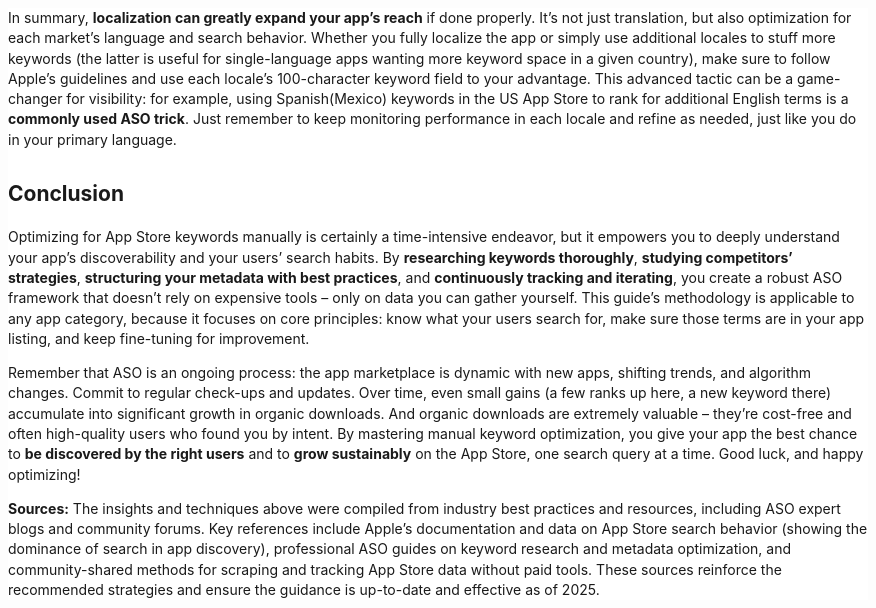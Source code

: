 In summary, **localization can greatly expand your app’s reach** if done properly. It’s not just translation, but also optimization for each market’s language and search behavior. Whether you fully localize the app or simply use additional locales to stuff more keywords (the latter is useful for single-language apps wanting more keyword space in a given country), make sure to follow Apple’s guidelines and use each locale’s 100-character keyword field to your advantage. This advanced tactic can be a game-changer for visibility: for example, using Spanish(Mexico) keywords in the US App Store to rank for additional English terms is a **commonly used ASO trick**. Just remember to keep monitoring performance in each locale and refine as needed, just like you do in your primary language.

## Conclusion

Optimizing for App Store keywords manually is certainly a time-intensive endeavor, but it empowers you to deeply understand your app’s discoverability and your users’ search habits. By **researching keywords thoroughly**, **studying competitors’ strategies**, **structuring your metadata with best practices**, and **continuously tracking and iterating**, you create a robust ASO framework that doesn’t rely on expensive tools – only on data you can gather yourself. This guide’s methodology is applicable to any app category, because it focuses on core principles: know what your users search for, make sure those terms are in your app listing, and keep fine-tuning for improvement.

Remember that ASO is an ongoing process: the app marketplace is dynamic with new apps, shifting trends, and algorithm changes. Commit to regular check-ups and updates. Over time, even small gains (a few ranks up here, a new keyword there) accumulate into significant growth in organic downloads. And organic downloads are extremely valuable – they’re cost-free and often high-quality users who found you by intent. By mastering manual keyword optimization, you give your app the best chance to **be discovered by the right users** and to **grow sustainably** on the App Store, one search query at a time. Good luck, and happy optimizing!

**Sources:** The insights and techniques above were compiled from industry best practices and resources, including ASO expert blogs and community forums. Key references include Apple’s documentation and data on App Store search behavior (showing the dominance of search in app discovery), professional ASO guides on keyword research and metadata optimization, and community-shared methods for scraping and tracking App Store data without paid tools. These sources reinforce the recommended strategies and ensure the guidance is up-to-date and effective as of 2025.
